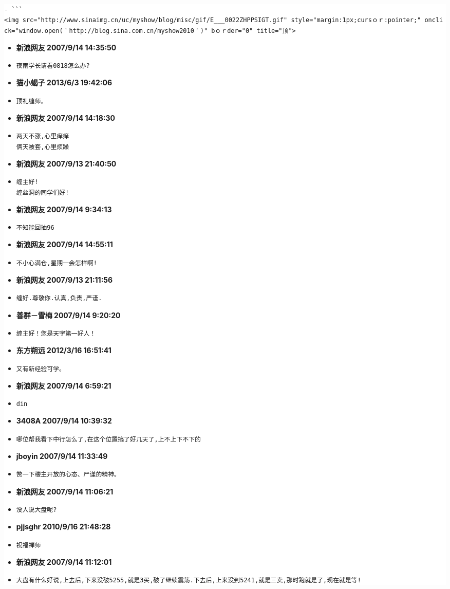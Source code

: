   ```
- ```
  <img src="http://www.sinaimg.cn/uc/myshow/blog/misc/gif/E___0022ZHPPSIGT.gif" style="margin:1px;cursｏｒ:pointer;" onclick="window.open(＇http://blog.sina.com.cn/myshow2010＇)" bｏｒder="0" title="顶">
  ```
- **新浪网友 2007/9/14 14:35:50**
- ```
  夜雨学长请看0818怎么办?
  ```
- **猫小蝎子 2013/6/3 19:42:06**
- ```
  顶礼缠师。
  ```
- **新浪网友 2007/9/14 14:18:30**
- ```
  两天不涨,心里痒痒
  俩天被套,心里烦躁
  ```
- **新浪网友 2007/9/13 21:40:50**
- ```
  缠主好!
  缠丝洞的同学们好!
  ```
- **新浪网友 2007/9/14 9:34:13**
- ```
  不知能回抽96
  ```
- **新浪网友 2007/9/14 14:55:11**
- ```
  不小心满仓,星期一会怎样啊!
  ```
- **新浪网友 2007/9/13 21:11:56**
- ```
  缠好.尊敬你.认真,负责,严谨.
  ```
- **善群－雪梅 2007/9/14 9:20:20**
- ```
  缠主好！您是天字第一好人！
  ```
- **东方朔远 2012/3/16 16:51:41**
- ```
  又有新经验可学。
  ```
- **新浪网友 2007/9/14 6:59:21**
- ```
  din
  ```
- **3408A 2007/9/14 10:39:32**
- ```
  哪位帮我看下中行怎么了,在这个位置搞了好几天了,上不上下不下的
  ```
- **jboyin 2007/9/14 11:33:49**
- ```
  赞一下楼主开放的心态、严谨的精神。
  ```
- **新浪网友 2007/9/14 11:06:21**
- ```
  没人说大盘呢?
  ```
- **pjjsghr 2010/9/16 21:48:28**
- ```
  祝福禅师
  ```
- **新浪网友 2007/9/14 11:12:01**
- ```
  大盘有什么好说,上去后,下来没破5255,就是3买,破了继续震荡.下去后,上来没到5241,就是三卖,那时跑就是了,现在就是等!
  ```
  ```